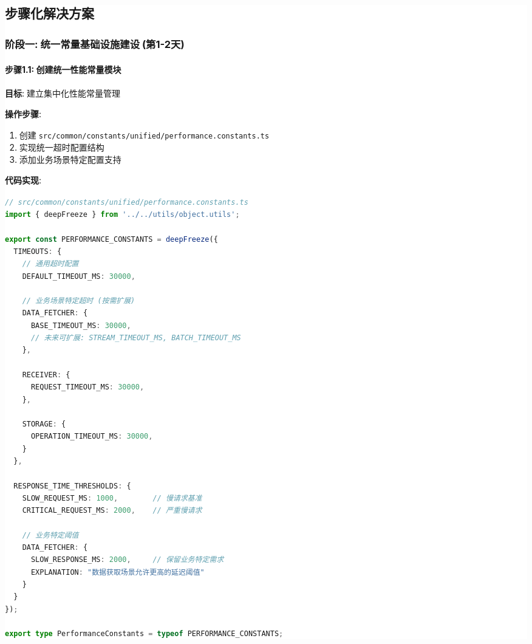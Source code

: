 ## 步骤化解决方案

### 阶段一: 统一常量基础设施建设 (第1-2天)

#### 步骤1.1: 创建统一性能常量模块
**目标**: 建立集中化性能常量管理

**操作步骤**:
1. 创建 `src/common/constants/unified/performance.constants.ts`
2. 实现统一超时配置结构
3. 添加业务场景特定配置支持

**代码实现**:
```typescript
// src/common/constants/unified/performance.constants.ts
import { deepFreeze } from '../../utils/object.utils';

export const PERFORMANCE_CONSTANTS = deepFreeze({
  TIMEOUTS: {
    // 通用超时配置
    DEFAULT_TIMEOUT_MS: 30000,
    
    // 业务场景特定超时 (按需扩展)
    DATA_FETCHER: {
      BASE_TIMEOUT_MS: 30000,
      // 未来可扩展: STREAM_TIMEOUT_MS, BATCH_TIMEOUT_MS
    },
    
    RECEIVER: {
      REQUEST_TIMEOUT_MS: 30000,
    },
    
    STORAGE: {
      OPERATION_TIMEOUT_MS: 30000,
    }
  },
  
  RESPONSE_TIME_THRESHOLDS: {
    SLOW_REQUEST_MS: 1000,        // 慢请求基准
    CRITICAL_REQUEST_MS: 2000,    // 严重慢请求
    
    // 业务特定阈值
    DATA_FETCHER: {
      SLOW_RESPONSE_MS: 2000,     // 保留业务特定需求
      EXPLANATION: "数据获取场景允许更高的延迟阈值"
    }
  }
});

export type PerformanceConstants = typeof PERFORMANCE_CONSTANTS;
```
